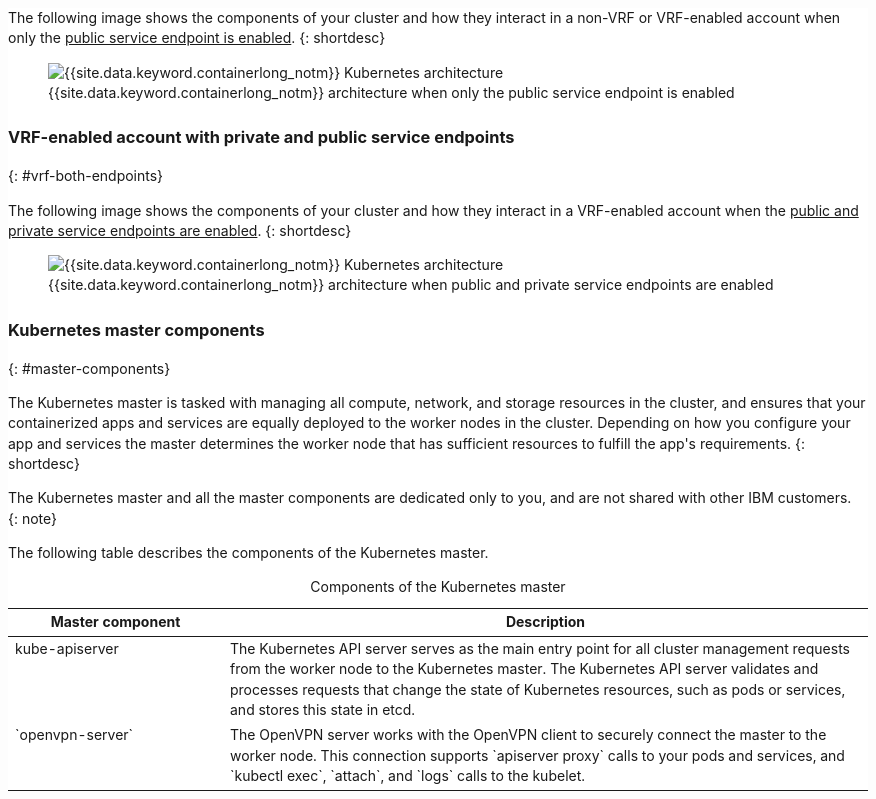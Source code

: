 The following image shows the components of your cluster and how they interact in a non-VRF or VRF-enabled account when only the [public service endpoint is enabled](/docs/containers?topic=containers-plan_clusters#workeruser-master).
{: shortdesc}

<p>
<figure>
 <img src="images/cs_org_ov_public_se.png" alt="{{site.data.keyword.containerlong_notm}} Kubernetes architecture">
 <figcaption>{{site.data.keyword.containerlong_notm}} architecture when only the public service endpoint is enabled</figcaption>
</figure>
</p>

### VRF-enabled account with private and public service endpoints
{: #vrf-both-endpoints}

The following image shows the components of your cluster and how they interact in a VRF-enabled account when the [public and private service endpoints are enabled](/docs/containers?topic=containers-plan_clusters#workeruser-master).
{: shortdesc}

<p>
<figure>
 <img src="images/cs_org_ov_both_ses.png" alt="{{site.data.keyword.containerlong_notm}} Kubernetes architecture">
 <figcaption>{{site.data.keyword.containerlong_notm}} architecture when public and private service endpoints are enabled</figcaption>
</figure>
</p>

### Kubernetes master components
{: #master-components}

The Kubernetes master is tasked with managing all compute, network, and storage resources in the cluster, and ensures that your containerized apps and services are equally deployed to the worker nodes in the cluster. Depending on how you configure your app and services the master determines the worker node that has sufficient resources to fulfill the app's requirements.
{: shortdesc}

The Kubernetes master and all the master components are dedicated only to you, and are not shared with other IBM customers.  
{: note}

The following table describes the components of the Kubernetes master.

<table>
<caption>Components of the Kubernetes master</caption>
<col width="25%">
<thead>
<th>Master component</th>
<th>Description</th>
</thead>
<tbody>
<tr>
<td>kube-apiserver</td>
<td>The Kubernetes API server serves as the main entry point for all cluster management requests from the worker node to the Kubernetes master. The Kubernetes API server validates and processes requests that change the state of Kubernetes resources, such as pods or services, and stores this state in etcd.</td>
</tr>
<tr>
<td>`openvpn-server`</td>
<td>The OpenVPN server works with the OpenVPN client to securely connect the master to the worker node. This connection supports `apiserver proxy` calls to your pods and services, and `kubectl exec`, `attach`, and `logs` calls to the kubelet.</td>